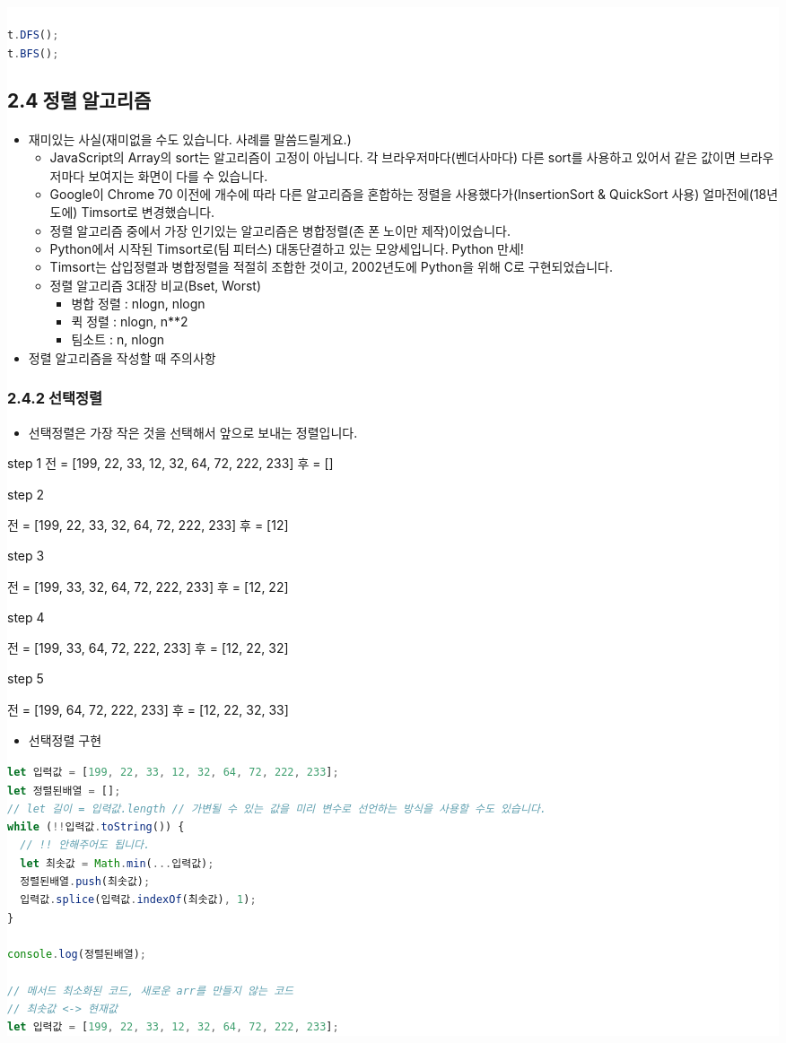 ```js

t.DFS();
t.BFS();
```

## 2.4 정렬 알고리즘

- 재미있는 사실(재미없을 수도 있습니다. 사례를 말씀드릴게요.)
  - JavaScript의 Array의 sort는 알고리즘이 고정이 아닙니다. 각 브라우저마다(벤더사마다) 다른 sort를 사용하고 있어서 같은 값이면 브라우저마다 보여지는 화면이 다를 수 있습니다.
  - Google이 Chrome 70 이전에 개수에 따라 다른 알고리즘을 혼합하는 정렬을 사용했다가(InsertionSort & QuickSort 사용) 얼마전에(18년도에) Timsort로 변경했습니다.
  - 정렬 알고리즘 중에서 가장 인기있는 알고리즘은 병합정렬(존 폰 노이만 제작)이었습니다.
  - Python에서 시작된 Timsort로(팀 피터스) 대동단결하고 있는 모양세입니다. Python 만세!
  - Timsort는 삽입정렬과 병합정렬을 적절히 조합한 것이고, 2002년도에 Python을 위해 C로 구현되었습니다.
  - 정렬 알고리즘 3대장 비교(Bset, Worst)
    - 병합 정렬 : nlogn, nlogn
    - 퀵 정렬 : nlogn, n\*\*2
    - 팀소트 : n, nlogn
- 정렬 알고리즘을 작성할 때 주의사항

### 2.4.2 선택정렬

- 선택정렬은 가장 작은 것을 선택해서 앞으로 보내는 정렬입니다.

step 1
전 = [199, 22, 33, 12, 32, 64, 72, 222, 233]
후 = []

step 2

전 = [199, 22, 33, 32, 64, 72, 222, 233]
후 = [12]

step 3

전 = [199, 33, 32, 64, 72, 222, 233]
후 = [12, 22]

step 4

전 = [199, 33, 64, 72, 222, 233]
후 = [12, 22, 32]

step 5

전 = [199, 64, 72, 222, 233]
후 = [12, 22, 32, 33]

- 선택정렬 구현

```js
let 입력값 = [199, 22, 33, 12, 32, 64, 72, 222, 233];
let 정렬된배열 = [];
// let 길이 = 입력값.length // 가변될 수 있는 값을 미리 변수로 선언하는 방식을 사용할 수도 있습니다.
while (!!입력값.toString()) {
  // !! 안해주어도 됩니다.
  let 최솟값 = Math.min(...입력값);
  정렬된배열.push(최솟값);
  입력값.splice(입력값.indexOf(최솟값), 1);
}

console.log(정렬된배열);

// 메서드 최소화된 코드, 새로운 arr를 만들지 않는 코드
// 최솟값 <-> 현재값
let 입력값 = [199, 22, 33, 12, 32, 64, 72, 222, 233];

```